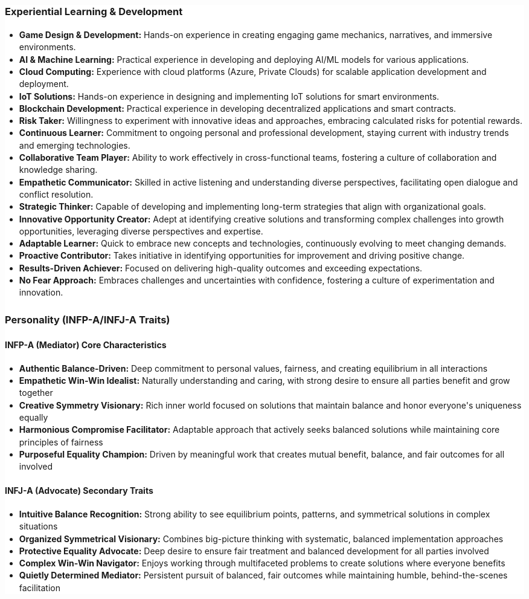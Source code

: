 ### **Experiential Learning & Development**

- **Game Design & Development:** Hands-on experience in creating engaging game mechanics, narratives, and immersive environments.
- **AI & Machine Learning:** Practical experience in developing and deploying AI/ML models for various applications.
- **Cloud Computing:** Experience with cloud platforms (Azure, Private Clouds) for scalable application development and deployment.
- **IoT Solutions:** Hands-on experience in designing and implementing IoT solutions for smart environments.
- **Blockchain Development:** Practical experience in developing decentralized applications and smart contracts.
- **Risk Taker:** Willingness to experiment with innovative ideas and approaches, embracing calculated risks for potential rewards.
- **Continuous Learner:** Commitment to ongoing personal and professional development, staying current with industry trends and emerging technologies.
- **Collaborative Team Player:** Ability to work effectively in cross-functional teams, fostering a culture of collaboration and knowledge sharing.
- **Empathetic Communicator:** Skilled in active listening and understanding diverse perspectives, facilitating open dialogue and conflict resolution.
- **Strategic Thinker:** Capable of developing and implementing long-term strategies that align with organizational goals.
- **Innovative Opportunity Creator:** Adept at identifying creative solutions and transforming complex challenges into growth opportunities, leveraging diverse perspectives and expertise.
- **Adaptable Learner:** Quick to embrace new concepts and technologies, continuously evolving to meet changing demands.
- **Proactive Contributor:** Takes initiative in identifying opportunities for improvement and driving positive change.
- **Results-Driven Achiever:** Focused on delivering high-quality outcomes and exceeding expectations.
- **No Fear Approach:** Embraces challenges and uncertainties with confidence, fostering a culture of experimentation and innovation.

### Personality (INFP-A/INFJ-A Traits)

#### INFP-A (Mediator) Core Characteristics
- **Authentic Balance-Driven:** Deep commitment to personal values, fairness, and creating equilibrium in all interactions
- **Empathetic Win-Win Idealist:** Naturally understanding and caring, with strong desire to ensure all parties benefit and grow together
- **Creative Symmetry Visionary:** Rich inner world focused on solutions that maintain balance and honor everyone's uniqueness equally
- **Harmonious Compromise Facilitator:** Adaptable approach that actively seeks balanced solutions while maintaining core principles of fairness
- **Purposeful Equality Champion:** Driven by meaningful work that creates mutual benefit, balance, and fair outcomes for all involved

#### INFJ-A (Advocate) Secondary Traits
- **Intuitive Balance Recognition:** Strong ability to see equilibrium points, patterns, and symmetrical solutions in complex situations
- **Organized Symmetrical Visionary:** Combines big-picture thinking with systematic, balanced implementation approaches
- **Protective Equality Advocate:** Deep desire to ensure fair treatment and balanced development for all parties involved
- **Complex Win-Win Navigator:** Enjoys working through multifaceted problems to create solutions where everyone benefits
- **Quietly Determined Mediator:** Persistent pursuit of balanced, fair outcomes while maintaining humble, behind-the-scenes facilitation

